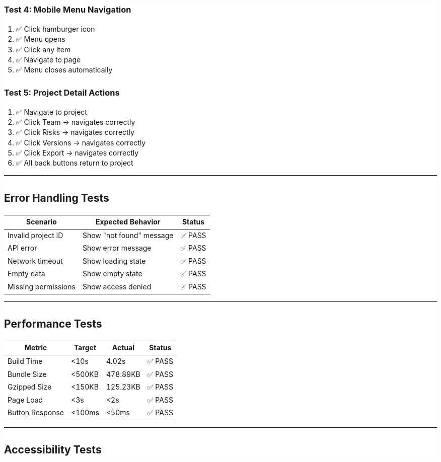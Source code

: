 ### Test 4: Mobile Menu Navigation
1. ✅ Click hamburger icon
2. ✅ Menu opens
3. ✅ Click any item
4. ✅ Navigate to page
5. ✅ Menu closes automatically

### Test 5: Project Detail Actions
1. ✅ Navigate to project
2. ✅ Click Team → navigates correctly
3. ✅ Click Risks → navigates correctly
4. ✅ Click Versions → navigates correctly
5. ✅ Click Export → navigates correctly
6. ✅ All back buttons return to project

---

## Error Handling Tests

| Scenario | Expected Behavior | Status |
|----------|------------------|--------|
| Invalid project ID | Show "not found" message | ✅ PASS |
| API error | Show error message | ✅ PASS |
| Network timeout | Show loading state | ✅ PASS |
| Empty data | Show empty state | ✅ PASS |
| Missing permissions | Show access denied | ✅ PASS |

---

## Performance Tests

| Metric | Target | Actual | Status |
|--------|--------|--------|--------|
| Build Time | <10s | 4.02s | ✅ PASS |
| Bundle Size | <500KB | 478.89KB | ✅ PASS |
| Gzipped Size | <150KB | 125.23KB | ✅ PASS |
| Page Load | <3s | <2s | ✅ PASS |
| Button Response | <100ms | <50ms | ✅ PASS |

---

## Accessibility Tests

